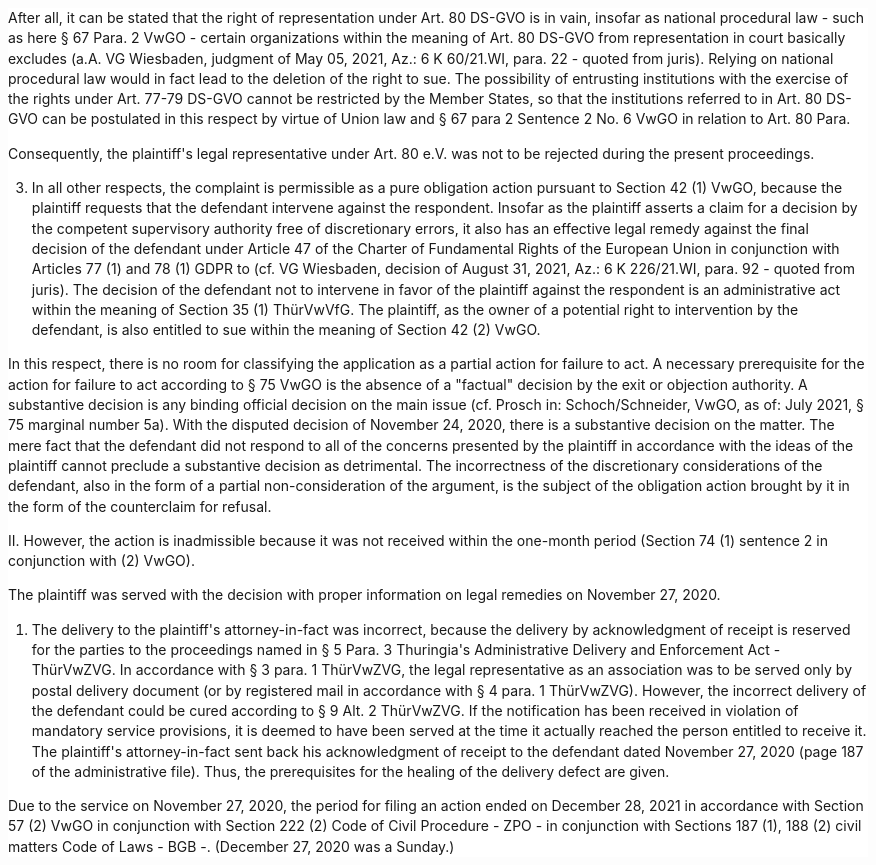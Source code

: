 
After all, it can be stated that the right of representation under Art. 80 DS-GVO is in vain, insofar as national procedural law - such as here § 67 Para. 2 VwGO - certain organizations within the meaning of Art. 80 DS-GVO from representation in court basically excludes (a.A. VG Wiesbaden, judgment of May 05, 2021, Az.: 6 K 60/21.WI, para. 22 - quoted from juris). Relying on national procedural law would in fact lead to the deletion of the right to sue. The possibility of entrusting institutions with the exercise of the rights under Art. 77-79 DS-GVO cannot be restricted by the Member States, so that the institutions referred to in Art. 80 DS-GVO can be postulated in this respect by virtue of Union law and § 67 para 2 Sentence 2 No. 6 VwGO in relation to Art. 80 Para.

Consequently, the plaintiff's legal representative under Art. 80 e.V. was not to be rejected during the present proceedings.

3. In all other respects, the complaint is permissible as a pure obligation action pursuant to Section 42 (1) VwGO, because the plaintiff requests that the defendant intervene against the respondent. Insofar as the plaintiff asserts a claim for a decision by the competent supervisory authority free of discretionary errors, it also has an effective legal remedy against the final decision of the defendant under Article 47 of the Charter of Fundamental Rights of the European Union in conjunction with Articles 77 (1) and 78 (1) GDPR to (cf. VG Wiesbaden, decision of August 31, 2021, Az.: 6 K 226/21.WI, para. 92 - quoted from juris). The decision of the defendant not to intervene in favor of the plaintiff against the respondent is an administrative act within the meaning of Section 35 (1) ThürVwVfG. The plaintiff, as the owner of a potential right to intervention by the defendant, is also entitled to sue within the meaning of Section 42 (2) VwGO.

In this respect, there is no room for classifying the application as a partial action for failure to act. A necessary prerequisite for the action for failure to act according to § 75 VwGO is the absence of a "factual" decision by the exit or objection authority. A substantive decision is any binding official decision on the main issue (cf. Prosch in: Schoch/Schneider, VwGO, as of: July 2021, § 75 marginal number 5a). With the disputed decision of November 24, 2020, there is a substantive decision on the matter. The mere fact that the defendant did not respond to all of the concerns presented by the plaintiff in accordance with the ideas of the plaintiff cannot preclude a substantive decision as detrimental. The incorrectness of the discretionary considerations of the defendant, also in the form of a partial non-consideration of the argument, is the subject of the obligation action brought by it in the form of the counterclaim for refusal.

II. However, the action is inadmissible because it was not received within the one-month period (Section 74 (1) sentence 2 in conjunction with (2) VwGO).

The plaintiff was served with the decision with proper information on legal remedies on November 27, 2020.

1. The delivery to the plaintiff's attorney-in-fact was incorrect, because the delivery by acknowledgment of receipt is reserved for the parties to the proceedings named in § 5 Para. 3 Thuringia's Administrative Delivery and Enforcement Act - ThürVwZVG. In accordance with § 3 para. 1 ThürVwZVG, the legal representative as an association was to be served only by postal delivery document (or by registered mail in accordance with § 4 para. 1 ThürVwZVG). However, the incorrect delivery of the defendant could be cured according to § 9 Alt. 2 ThürVwZVG. If the notification has been received in violation of mandatory service provisions, it is deemed to have been served at the time it actually reached the person entitled to receive it. The plaintiff's attorney-in-fact sent back his acknowledgment of receipt to the defendant dated November 27, 2020 (page 187 of the administrative file). Thus, the prerequisites for the healing of the delivery defect are given.

Due to the service on November 27, 2020, the period for filing an action ended on December 28, 2021 in accordance with Section 57 (2) VwGO in conjunction with Section 222 (2) Code of Civil Procedure - ZPO - in conjunction with Sections 187 (1), 188 (2) civil matters Code of Laws - BGB -. (December 27, 2020 was a Sunday.)
